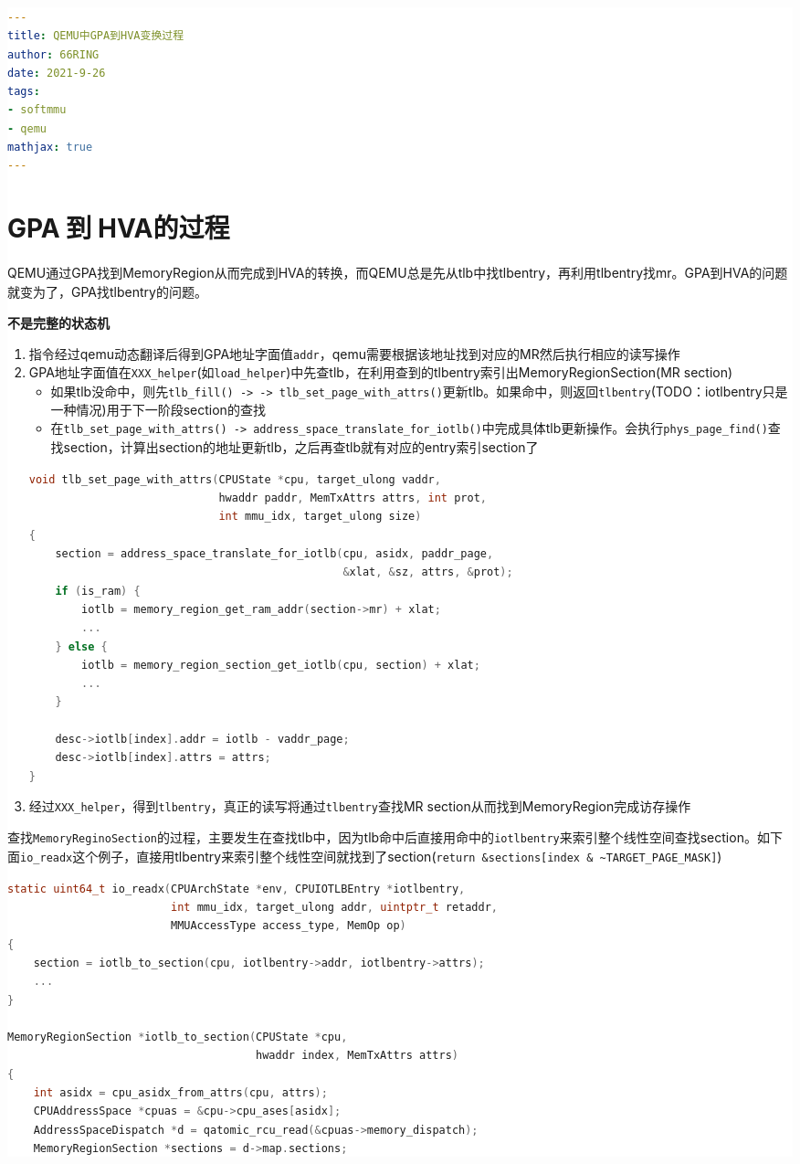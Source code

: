 ```yaml
---
title: QEMU中GPA到HVA变换过程
author: 66RING
date: 2021-9-26
tags: 
- softmmu
- qemu
mathjax: true
---
```


# GPA 到 HVA的过程

QEMU通过GPA找到MemoryRegion从而完成到HVA的转换，而QEMU总是先从tlb中找tlbentry，再利用tlbentry找mr。GPA到HVA的问题就变为了，GPA找tlbentry的问题。

**不是完整的状态机**

1. 指令经过qemu动态翻译后得到GPA地址字面值`addr`，qemu需要根据该地址找到对应的MR然后执行相应的读写操作
2. GPA地址字面值在`XXX_helper`(如`load_helper`)中先查tlb，在利用查到的tlbentry索引出MemoryRegionSection(MR section)
	- 如果tlb没命中，则先`tlb_fill() -> -> tlb_set_page_with_attrs()`更新tlb。如果命中，则返回`tlbentry`(TODO：iotlbentry只是一种情况)用于下一阶段section的查找
	- 在`tlb_set_page_with_attrs() -> address_space_translate_for_iotlb()`中完成具体tlb更新操作。会执行`phys_page_find()`查找section，计算出section的地址更新tlb，之后再查tlb就有对应的entry索引section了
	```c
	void tlb_set_page_with_attrs(CPUState *cpu, target_ulong vaddr,
								 hwaddr paddr, MemTxAttrs attrs, int prot,
								 int mmu_idx, target_ulong size)
	{
		section = address_space_translate_for_iotlb(cpu, asidx, paddr_page,
													&xlat, &sz, attrs, &prot);
		if (is_ram) {
			iotlb = memory_region_get_ram_addr(section->mr) + xlat;
			...
		} else {
			iotlb = memory_region_section_get_iotlb(cpu, section) + xlat;
			...
		}

		desc->iotlb[index].addr = iotlb - vaddr_page;
		desc->iotlb[index].attrs = attrs;
	}
	```
3. 经过`XXX_helper`，得到`tlbentry`，真正的读写将通过`tlbentry`查找MR section从而找到MemoryRegion完成访存操作

查找`MemoryReginoSection`的过程，主要发生在查找tlb中，因为tlb命中后直接用命中的`iotlbentry`来索引整个线性空间查找section。如下面`io_readx`这个例子，直接用tlbentry来索引整个线性空间就找到了section(`return &sections[index & ~TARGET_PAGE_MASK]`)

```c
static uint64_t io_readx(CPUArchState *env, CPUIOTLBEntry *iotlbentry,
                         int mmu_idx, target_ulong addr, uintptr_t retaddr,
                         MMUAccessType access_type, MemOp op)
{
    section = iotlb_to_section(cpu, iotlbentry->addr, iotlbentry->attrs);
	...
}

MemoryRegionSection *iotlb_to_section(CPUState *cpu,
                                      hwaddr index, MemTxAttrs attrs)
{
    int asidx = cpu_asidx_from_attrs(cpu, attrs);
    CPUAddressSpace *cpuas = &cpu->cpu_ases[asidx];
    AddressSpaceDispatch *d = qatomic_rcu_read(&cpuas->memory_dispatch);
    MemoryRegionSection *sections = d->map.sections;
```